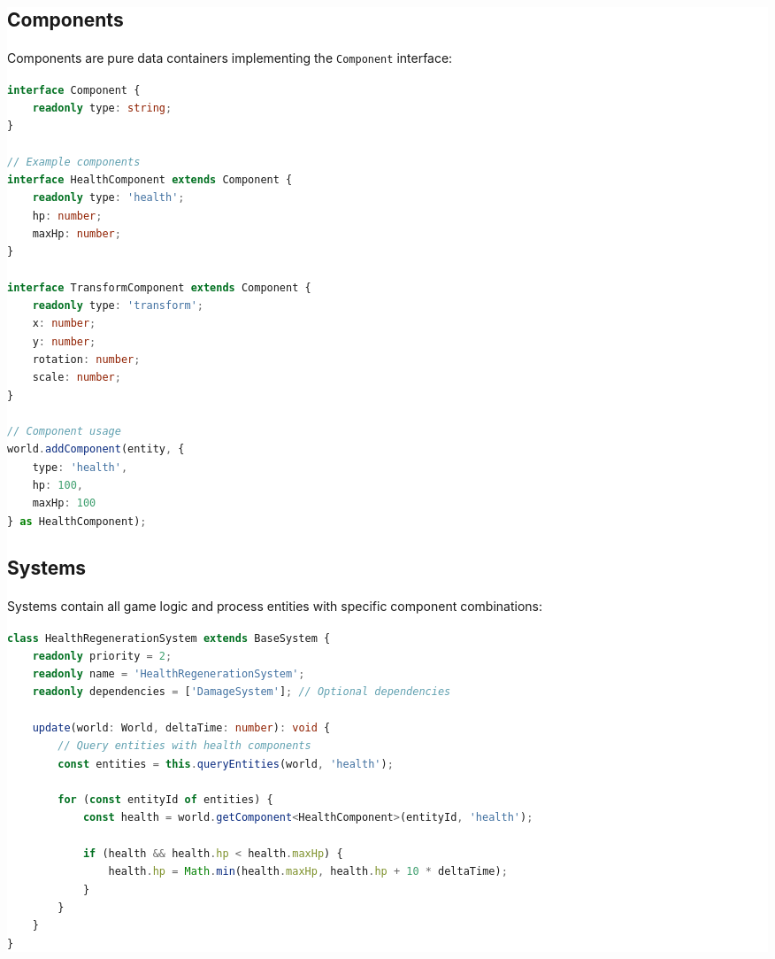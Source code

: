## Components

Components are pure data containers implementing the `Component` interface:

```typescript
interface Component {
    readonly type: string;
}

// Example components
interface HealthComponent extends Component {
    readonly type: 'health';
    hp: number;
    maxHp: number;
}

interface TransformComponent extends Component {
    readonly type: 'transform';
    x: number;
    y: number;
    rotation: number;
    scale: number;
}

// Component usage
world.addComponent(entity, {
    type: 'health',
    hp: 100,
    maxHp: 100
} as HealthComponent);
```

## Systems

Systems contain all game logic and process entities with specific component combinations:

```typescript
class HealthRegenerationSystem extends BaseSystem {
    readonly priority = 2;
    readonly name = 'HealthRegenerationSystem';
    readonly dependencies = ['DamageSystem']; // Optional dependencies

    update(world: World, deltaTime: number): void {
        // Query entities with health components
        const entities = this.queryEntities(world, 'health');

        for (const entityId of entities) {
            const health = world.getComponent<HealthComponent>(entityId, 'health');

            if (health && health.hp < health.maxHp) {
                health.hp = Math.min(health.maxHp, health.hp + 10 * deltaTime);
            }
        }
    }
}
```
